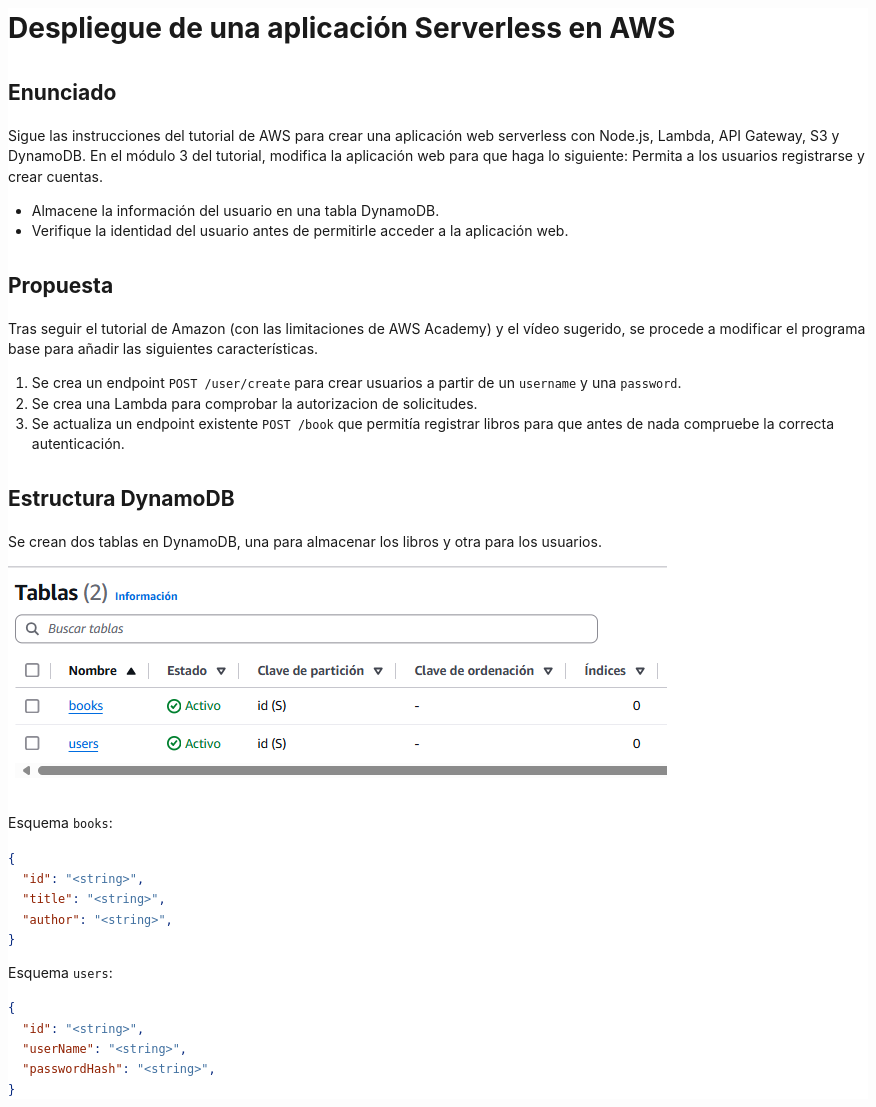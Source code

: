 # Despliegue de una aplicación Serverless en AWS

## Enunciado
Sigue las instrucciones del tutorial de AWS para crear una aplicación web serverless con Node.js, Lambda, API Gateway, S3 y DynamoDB.
En el módulo 3 del tutorial, modifica la aplicación web para que haga lo siguiente:
Permita a los usuarios registrarse y crear cuentas.
- Almacene la información del usuario en una tabla DynamoDB.
- Verifique la identidad del usuario antes de permitirle acceder a la aplicación web.

## Propuesta

Tras seguir el tutorial de Amazon (con las limitaciones de AWS Academy) y el vídeo sugerido, se procede a modificar el programa base para añadir las siguientes características.

1. Se crea un endpoint `POST /user/create` para crear usuarios a partir de un `username` y una `password`.
2. Se crea una Lambda para comprobar la autorizacion de solicitudes.
3. Se actualiza un endpoint existente `POST /book` que permitía registrar libros para que antes de nada compruebe la correcta autenticación.

## Estructura DynamoDB

Se crean dos tablas en DynamoDB, una para almacenar los libros y otra para los usuarios.

![alt text](static/tablas-dynamoDB.png)

Esquema `books`:
```json
{
  "id": "<string>",
  "title": "<string>",
  "author": "<string>",
}
```

Esquema `users`:
```json
{
  "id": "<string>",
  "userName": "<string>",
  "passwordHash": "<string>",
}
```
